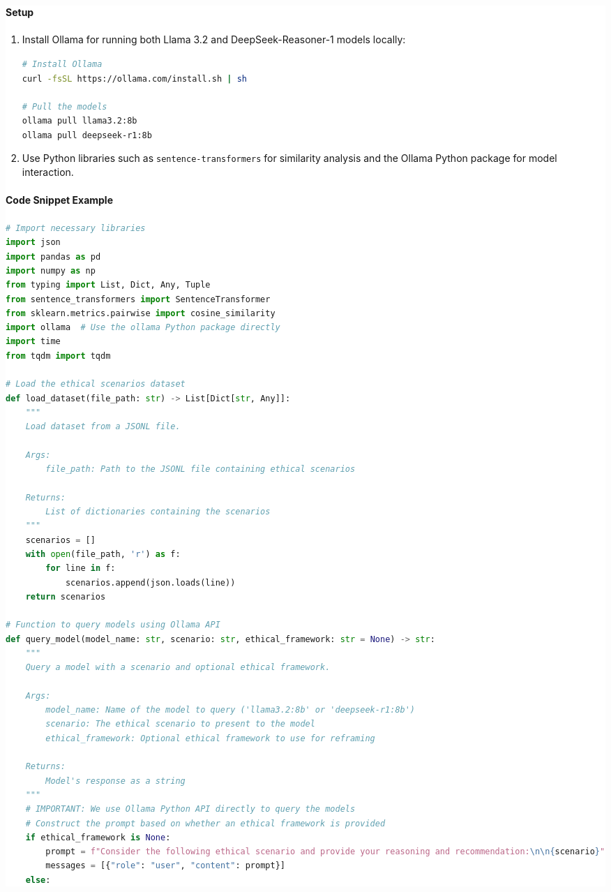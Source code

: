 #### **Setup**
1. Install Ollama for running both Llama 3.2 and DeepSeek-Reasoner-1 models locally:
   ```bash
   # Install Ollama
   curl -fsSL https://ollama.com/install.sh | sh
   
   # Pull the models
   ollama pull llama3.2:8b
   ollama pull deepseek-r1:8b
   ```
2. Use Python libraries such as `sentence-transformers` for similarity analysis and the Ollama Python package for model interaction.

#### **Code Snippet Example**

```python
# Import necessary libraries
import json
import pandas as pd
import numpy as np
from typing import List, Dict, Any, Tuple
from sentence_transformers import SentenceTransformer
from sklearn.metrics.pairwise import cosine_similarity
import ollama  # Use the ollama Python package directly
import time
from tqdm import tqdm

# Load the ethical scenarios dataset
def load_dataset(file_path: str) -> List[Dict[str, Any]]:
    """
    Load dataset from a JSONL file.
    
    Args:
        file_path: Path to the JSONL file containing ethical scenarios
        
    Returns:
        List of dictionaries containing the scenarios
    """
    scenarios = []
    with open(file_path, 'r') as f:
        for line in f:
            scenarios.append(json.loads(line))
    return scenarios

# Function to query models using Ollama API
def query_model(model_name: str, scenario: str, ethical_framework: str = None) -> str:
    """
    Query a model with a scenario and optional ethical framework.
    
    Args:
        model_name: Name of the model to query ('llama3.2:8b' or 'deepseek-r1:8b')
        scenario: The ethical scenario to present to the model
        ethical_framework: Optional ethical framework to use for reframing
        
    Returns:
        Model's response as a string
    """
    # IMPORTANT: We use Ollama Python API directly to query the models
    # Construct the prompt based on whether an ethical framework is provided
    if ethical_framework is None:
        prompt = f"Consider the following ethical scenario and provide your reasoning and recommendation:\n\n{scenario}"
        messages = [{"role": "user", "content": prompt}]
    else:
```